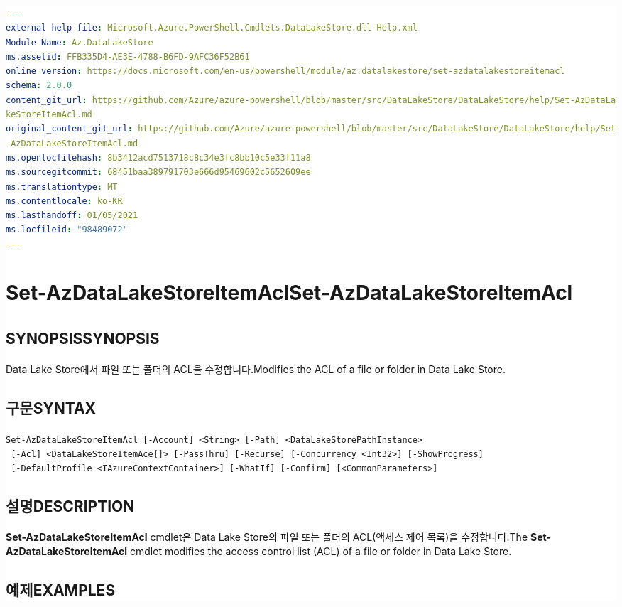 ```yaml
---
external help file: Microsoft.Azure.PowerShell.Cmdlets.DataLakeStore.dll-Help.xml
Module Name: Az.DataLakeStore
ms.assetid: FFB335D4-AE3E-4788-B6FD-9AFC36F52B61
online version: https://docs.microsoft.com/en-us/powershell/module/az.datalakestore/set-azdatalakestoreitemacl
schema: 2.0.0
content_git_url: https://github.com/Azure/azure-powershell/blob/master/src/DataLakeStore/DataLakeStore/help/Set-AzDataLakeStoreItemAcl.md
original_content_git_url: https://github.com/Azure/azure-powershell/blob/master/src/DataLakeStore/DataLakeStore/help/Set-AzDataLakeStoreItemAcl.md
ms.openlocfilehash: 8b3412acd7513718c8c34e3fc8bb10c5e33f11a8
ms.sourcegitcommit: 68451baa389791703e666d95469602c5652609ee
ms.translationtype: MT
ms.contentlocale: ko-KR
ms.lasthandoff: 01/05/2021
ms.locfileid: "98489072"
---
```

# <span data-ttu-id="fc709-101">Set-AzDataLakeStoreItemAcl</span><span class="sxs-lookup"><span data-stu-id="fc709-101">Set-AzDataLakeStoreItemAcl</span></span>

## <span data-ttu-id="fc709-102">SYNOPSIS</span><span class="sxs-lookup"><span data-stu-id="fc709-102">SYNOPSIS</span></span>
<span data-ttu-id="fc709-103">Data Lake Store에서 파일 또는 폴더의 ACL을 수정합니다.</span><span class="sxs-lookup"><span data-stu-id="fc709-103">Modifies the ACL of a file or folder in Data Lake Store.</span></span>

## <span data-ttu-id="fc709-104">구문</span><span class="sxs-lookup"><span data-stu-id="fc709-104">SYNTAX</span></span>

```
Set-AzDataLakeStoreItemAcl [-Account] <String> [-Path] <DataLakeStorePathInstance>
 [-Acl] <DataLakeStoreItemAce[]> [-PassThru] [-Recurse] [-Concurrency <Int32>] [-ShowProgress]
 [-DefaultProfile <IAzureContextContainer>] [-WhatIf] [-Confirm] [<CommonParameters>]
```

## <span data-ttu-id="fc709-105">설명</span><span class="sxs-lookup"><span data-stu-id="fc709-105">DESCRIPTION</span></span>
<span data-ttu-id="fc709-106">**Set-AzDataLakeStoreItemAcl** cmdlet은 Data Lake Store의 파일 또는 폴더의 ACL(액세스 제어 목록)을 수정합니다.</span><span class="sxs-lookup"><span data-stu-id="fc709-106">The **Set-AzDataLakeStoreItemAcl** cmdlet modifies the access control list (ACL) of a file or folder in Data Lake Store.</span></span>

## <span data-ttu-id="fc709-107">예제</span><span class="sxs-lookup"><span data-stu-id="fc709-107">EXAMPLES</span></span>
